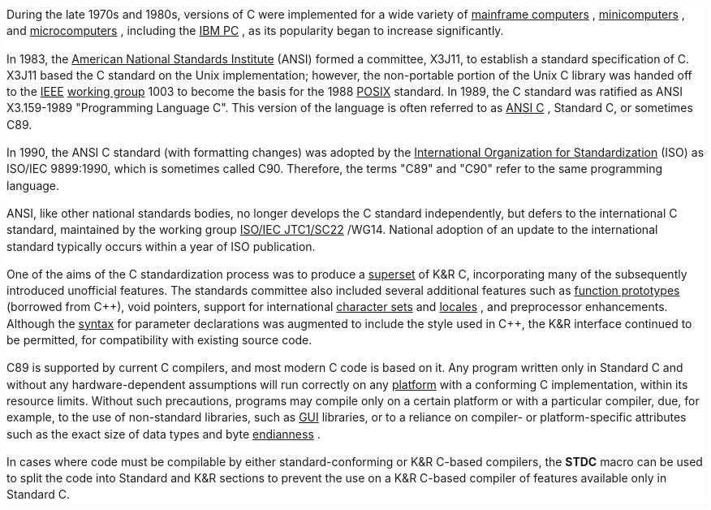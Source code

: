 During the late 1970s and 1980s, versions of C were implemented for a wide variety of  [mainframe computers](https://en.wikipedia.org/wiki/C_(programming_language).com//wiki/Mainframe_computer) ,  [minicomputers](https://en.wikipedia.org/wiki/C_(programming_language).com//wiki/Minicomputer) , and  [microcomputers](https://en.wikipedia.org/wiki/C_(programming_language).com//wiki/Microcomputer) , including the  [IBM PC](https://en.wikipedia.org/wiki/C_(programming_language).com//wiki/IBM_PC) , as its popularity began to increase significantly.


In 1983, the  [American National Standards Institute](https://en.wikipedia.org/wiki/C_(programming_language).com//wiki/American_National_Standards_Institute)  (ANSI) formed a committee, X3J11, to establish a standard specification of C. X3J11 based the C standard on the Unix implementation; however, the non-portable portion of the Unix C library was handed off to the  [IEEE](https://en.wikipedia.org/wiki/C_(programming_language).com//wiki/Institute_of_Electrical_and_Electronics_Engineers)  [working group](https://en.wikipedia.org/wiki/C_(programming_language).com//wiki/Working_group)  1003 to become the basis for the 1988  [POSIX](https://en.wikipedia.org/wiki/C_(programming_language).com//wiki/POSIX)  standard. In 1989, the C standard was ratified as ANSI X3.159-1989 "Programming Language C".  This version of the language is often referred to as  [ANSI C](https://en.wikipedia.org/wiki/C_(programming_language).com//wiki/ANSI_C) , Standard C, or sometimes C89.


In 1990, the ANSI C standard (with formatting changes) was adopted by the  [International Organization for Standardization](https://en.wikipedia.org/wiki/C_(programming_language).com//wiki/International_Organization_for_Standardization)  (ISO) as ISO/IEC 9899:1990, which is sometimes called C90. Therefore, the terms "C89" and "C90" refer to the same programming language.


ANSI, like other national standards bodies, no longer develops the C standard independently, but defers to the international C standard, maintained by the working group  [ISO/IEC JTC1/SC22](https://en.wikipedia.org/wiki/C_(programming_language).com//wiki/ISO/IEC_JTC1/SC22) /WG14.  National adoption of an update to the international standard typically occurs within a year of ISO publication.


One of the aims of the C standardization process was to produce a  [superset](https://en.wikipedia.org/wiki/C_(programming_language).com//wiki/Superset)  of K&R C, incorporating many of the subsequently introduced unofficial features. The standards committee also included several additional features such as  [function prototypes](https://en.wikipedia.org/wiki/C_(programming_language).com//wiki/Function_prototype)  (borrowed from C++), void pointers, support for international  [character sets](https://en.wikipedia.org/wiki/C_(programming_language).com//wiki/Character_encoding)  and  [locales](https://en.wikipedia.org/wiki/C_(programming_language).com//wiki/Locale_(computer_software)) , and preprocessor enhancements. Although the  [syntax](https://en.wikipedia.org/wiki/C_(programming_language).com//wiki/C_syntax)  for parameter declarations was augmented to include the style used in C++, the K&R interface continued to be permitted, for compatibility with existing source code.


C89 is supported by current C compilers, and most modern C code is based on it. Any program written only in Standard C and without any hardware-dependent assumptions will run correctly on any  [platform](https://en.wikipedia.org/wiki/C_(programming_language).com//wiki/Computing_platform)  with a conforming C implementation, within its resource limits.  Without such precautions, programs may compile only on a certain platform or with a particular compiler, due, for example, to the use of non-standard libraries, such as  [GUI](https://en.wikipedia.org/wiki/C_(programming_language).com//wiki/Graphical_user_interface)  libraries, or to a reliance on compiler- or platform-specific attributes such as the exact size of data types and byte  [endianness](https://en.wikipedia.org/wiki/C_(programming_language).com//wiki/Endianness) .


In cases where code must be compilable by either standard-conforming or K&R C-based compilers, the __STDC__ macro can be used to split the code into Standard and K&R sections to prevent the use on a K&R C-based compiler of features available only in Standard C.
